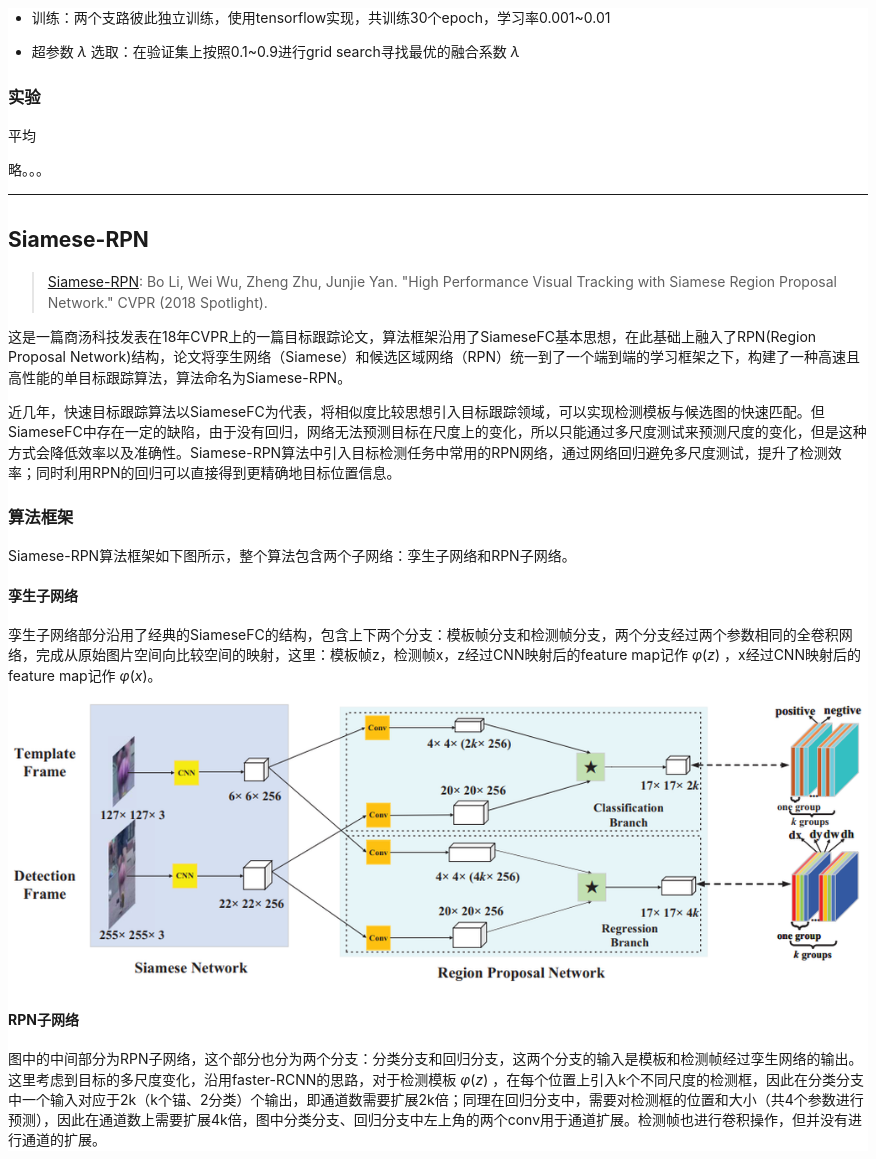 - 训练：两个支路彼此独立训练，使用tensorflow实现，共训练30个epoch，学习率0.001~0.01

- 超参数 $\lambda$ 选取：在验证集上按照0.1~0.9进行grid search寻找最优的融合系数 $\lambda$

### 实验

平均

略。。。


---

## Siamese-RPN

>[Siamese-RPN](http://openaccess.thecvf.com/content_cvpr_2018/papers/Li_High_Performance_Visual_CVPR_2018_paper.pdf): Bo Li, Wei Wu, Zheng Zhu, Junjie Yan. "High Performance Visual Tracking with Siamese Region Proposal Network." CVPR (2018 Spotlight).

这是一篇商汤科技发表在18年CVPR上的一篇目标跟踪论文，算法框架沿用了SiameseFC基本思想，在此基础上融入了RPN(Region Proposal Network)结构，论文将孪生网络（Siamese）和候选区域网络（RPN）统一到了一个端到端的学习框架之下，构建了一种高速且高性能的单目标跟踪算法，算法命名为Siamese-RPN。

近几年，快速目标跟踪算法以SiameseFC为代表，将相似度比较思想引入目标跟踪领域，可以实现检测模板与候选图的快速匹配。但SiameseFC中存在一定的缺陷，由于没有回归，网络无法预测目标在尺度上的变化，所以只能通过多尺度测试来预测尺度的变化，但是这种方式会降低效率以及准确性。Siamese-RPN算法中引入目标检测任务中常用的RPN网络，通过网络回归避免多尺度测试，提升了检测效率；同时利用RPN的回归可以直接得到更精确地目标位置信息。

### 算法框架

Siamese-RPN算法框架如下图所示，整个算法包含两个子网络：孪生子网络和RPN子网络。

#### 孪生子网络

孪生子网络部分沿用了经典的SiameseFC的结构，包含上下两个分支：模板帧分支和检测帧分支，两个分支经过两个参数相同的全卷积网络，完成从原始图片空间向比较空间的映射，这里：模板帧z，检测帧x，z经过CNN映射后的feature map记作 $\varphi(z)$ ，x经过CNN映射后的feature map记作 $\varphi(x)$。

![](https://raw.githubusercontent.com/alistarhu/alistarhu.github.io/master/img/simeseRPN.PNG)

#### RPN子网络

图中的中间部分为RPN子网络，这个部分也分为两个分支：分类分支和回归分支，这两个分支的输入是模板和检测帧经过孪生网络的输出。这里考虑到目标的多尺度变化，沿用faster-RCNN的思路，对于检测模板 $\varphi(z)$ ，在每个位置上引入k个不同尺度的检测框，因此在分类分支中一个输入对应于2k（k个锚、2分类）个输出，即通道数需要扩展2k倍；同理在回归分支中，需要对检测框的位置和大小（共4个参数进行预测），因此在通道数上需要扩展4k倍，图中分类分支、回归分支中左上角的两个conv用于通道扩展。检测帧也进行卷积操作，但并没有进行通道的扩展。
